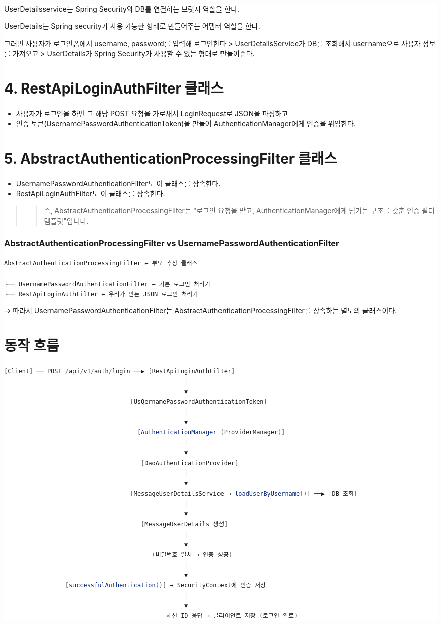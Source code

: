 UserDetailsservice는 Spring Security와 DB를 연결하는 브릿지 역할을 한다. 

UserDetails는 Spring security가 사용 가능한 형태로 만들어주는 어댑터 역할을 한다.

그러면 사용자가 로그인폼에서 username, password를 입력해 로그인한다 > UserDetailsService가 DB를 조회해서 username으로 사용자 정보를 가져오고 > UserDetails가 Spring Security가 사용할 수 있는 형태로 만들어준다.


# 4. RestApiLoginAuthFilter 클래스
- 사용자가 로그인을 하면 그 해당 POST 요청을 가로채서 LoginRequest로 JSON을 파싱하고 
- 인증 토큰(UsernamePasswordAuthenticationToken)을 만들어 AuthenticationManager에게 인증을 위임한다.

# 5. AbstractAuthenticationProcessingFilter 클래스
- UsernamePasswordAuthenticationFilter도 이 클래스를 상속한다. 
- RestApiLoginAuthFilter도 이 클래스를 상속한다.
>> 즉, AbstractAuthenticationProcessingFilter는
"로그인 요청을 받고, AuthenticationManager에게 넘기는 구조를 갖춘 인증 필터 템플릿"입니다.

### AbstractAuthenticationProcessingFilter vs UsernamePasswordAuthenticationFilter
```java
AbstractAuthenticationProcessingFilter ← 부모 추상 클래스

├── UsernamePasswordAuthenticationFilter ← 기본 로그인 처리기
├── RestApiLoginAuthFilter ← 우리가 만든 JSON 로그인 처리기

```
→ 따라서 UsernamePasswordAuthenticationFilter는 AbstractAuthenticationProcessingFilter를 상속하는 별도의 클래스이다. 


# 동작 흐름
```java
[Client] ── POST /api/v1/auth/login ──▶ [RestApiLoginAuthFilter]
                                                  │
                                                  ▼
                                   [UsQernamePasswordAuthenticationToken]
                                                  │
                                                  ▼
                                     [AuthenticationManager (ProviderManager)]
                                                  │
                                                  ▼
                                      [DaoAuthenticationProvider]
                                                  │
                                                  ▼
                                   [MessageUserDetailsService → loadUserByUsername()] ──▶ [DB 조회]
                                                  │
                                                  ▼
                                      [MessageUserDetails 생성]
                                                  │
                                                  ▼
                                         (비밀번호 일치 → 인증 성공)
                                                  │
                                                  ▼
                 [successfulAuthentication()] → SecurityContext에 인증 저장
                                                  │
                                                  ▼
                                             세션 ID 응답 → 클라이언트 저장 (로그인 완료)
```
